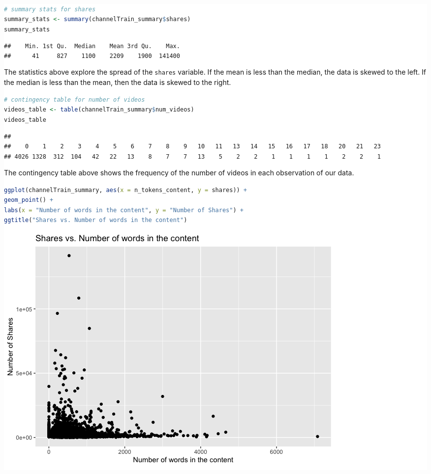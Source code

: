 ``` r
# summary stats for shares
summary_stats <- summary(channelTrain_summary$shares)
summary_stats
```

    ##    Min. 1st Qu.  Median    Mean 3rd Qu.    Max. 
    ##      41     827    1100    2209    1900  141400

The statistics above explore the spread of the `shares` variable. If the
mean is less than the median, the data is skewed to the left. If the
median is less than the mean, then the data is skewed to the right.

``` r
# contingency table for number of videos
videos_table <- table(channelTrain_summary$num_videos)
videos_table
```

    ## 
    ##    0    1    2    3    4    5    6    7    8    9   10   11   13   14   15   16   17   18   20   21   23 
    ## 4026 1328  312  104   42   22   13    8    7    7   13    5    2    2    1    1    1    1    2    2    1

The contingency table above shows the frequency of the number of videos
in each observation of our data.

``` r
ggplot(channelTrain_summary, aes(x = n_tokens_content, y = shares)) +
geom_point() +
labs(x = "Number of words in the content", y = "Number of Shares") +
ggtitle("Shares vs. Number of words in the content")
```

![](world_files/figure-gfm/summaries%203-1.png)
